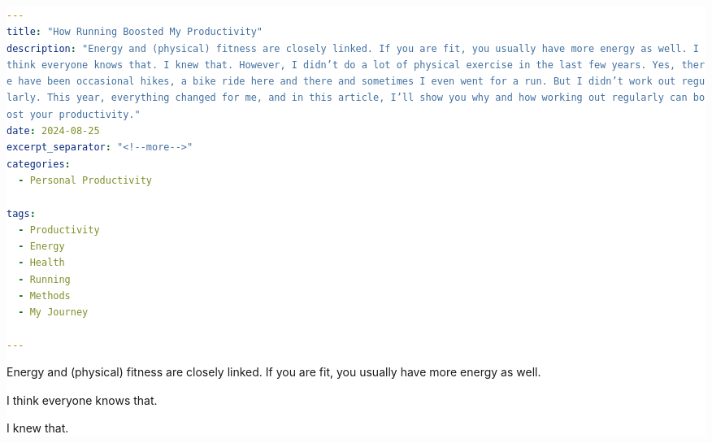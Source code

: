 ```yaml
---
title: "How Running Boosted My Productivity"
description: "Energy and (physical) fitness are closely linked. If you are fit, you usually have more energy as well. I think everyone knows that. I knew that. However, I didn’t do a lot of physical exercise in the last few years. Yes, there have been occasional hikes, a bike ride here and there and sometimes I even went for a run. But I didn’t work out regularly. This year, everything changed for me, and in this article, I’ll show you why and how working out regularly can boost your productivity."
date: 2024-08-25
excerpt_separator: "<!--more-->"
categories:
  - Personal Productivity

tags:
  - Productivity
  - Energy
  - Health
  - Running
  - Methods
  - My Journey

---
```


Energy and (physical) fitness are closely linked. If you are fit, you usually have more energy as well.

I think everyone knows that.

I knew that.
